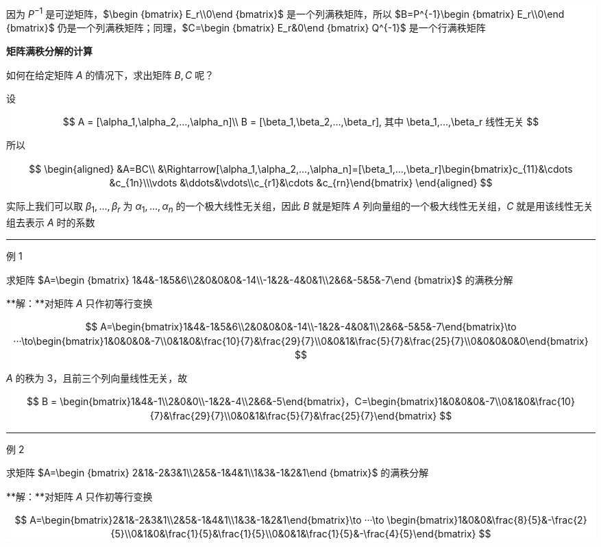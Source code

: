 因为 $P^{-1}$ 是可逆矩阵，$\begin {bmatrix} E_r\\0\end {bmatrix}$ 是一个列满秩矩阵，所以 $B=P^{-1}\begin {bmatrix} E_r\\0\end {bmatrix}$ 仍是一个列满秩矩阵；同理，$C=\begin {bmatrix} E_r&0\end {bmatrix} Q^{-1}$ 是一个行满秩矩阵

**矩阵满秩分解的计算**

如何在给定矩阵 $A$ 的情况下，求出矩阵 $B,C$ 呢？

设

$$
A = [\alpha_1,\alpha_2,...,\alpha_n]\\
B = [\beta_1,\beta_2,...,\beta_r], 其中 \beta_1,...,\beta_r 线性无关
$$

所以

$$
\begin{aligned}
&A=BC\\
&\Rightarrow[\alpha_1,\alpha_2,...,\alpha_n]=[\beta_1,...,\beta_r]\begin{bmatrix}c_{11}&\cdots &c_{1n}\\\vdots &\ddots&\vdots\\c_{r1}&\cdots &c_{rn}\end{bmatrix}
\end{aligned}
$$

实际上我们可以取 $\beta_1,...,\beta_r$ 为 $\alpha_1,...,\alpha_n$ 的一个极大线性无关组，因此 $B$ 就是矩阵 $A$ 列向量组的一个极大线性无关组，$C$ 就是用该线性无关组去表示 $A$ 时的系数

___

例 1

求矩阵 $A=\begin {bmatrix} 1&4&-1&5&6\\2&0&0&0&-14\\-1&2&-4&0&1\\2&6&-5&5&-7\end {bmatrix}$ 的满秩分解

**解：**对矩阵 $A$ 只作初等行变换

$$
A=\begin{bmatrix}1&4&-1&5&6\\2&0&0&0&-14\\-1&2&-4&0&1\\2&6&-5&5&-7\end{bmatrix}\to ···\to\begin{bmatrix}1&0&0&0&-7\\0&1&0&\frac{10}{7}&\frac{29}{7}\\0&0&1&\frac{5}{7}&\frac{25}{7}\\0&0&0&0&0\end{bmatrix}
$$

$A$ 的秩为 3，且前三个列向量线性无关，故

$$
B = \begin{bmatrix}1&4&-1\\2&0&0\\-1&2&-4\\2&6&-5\end{bmatrix}，C=\begin{bmatrix}1&0&0&0&-7\\0&1&0&\frac{10}{7}&\frac{29}{7}\\0&0&1&\frac{5}{7}&\frac{25}{7}\end{bmatrix}
$$

___

例 2

求矩阵 $A=\begin {bmatrix} 2&1&-2&3&1\\2&5&-1&4&1\\1&3&-1&2&1\end {bmatrix}$ 的满秩分解

**解：**对矩阵 $A$ 只作初等行变换

$$
A=\begin{bmatrix}2&1&-2&3&1\\2&5&-1&4&1\\1&3&-1&2&1\end{bmatrix}\to ···\to \begin{bmatrix}1&0&0&\frac{8}{5}&-\frac{2}{5}\\0&1&0&\frac{1}{5}&\frac{1}{5}\\0&0&1&\frac{1}{5}&-\frac{4}{5}\end{bmatrix}
$$
